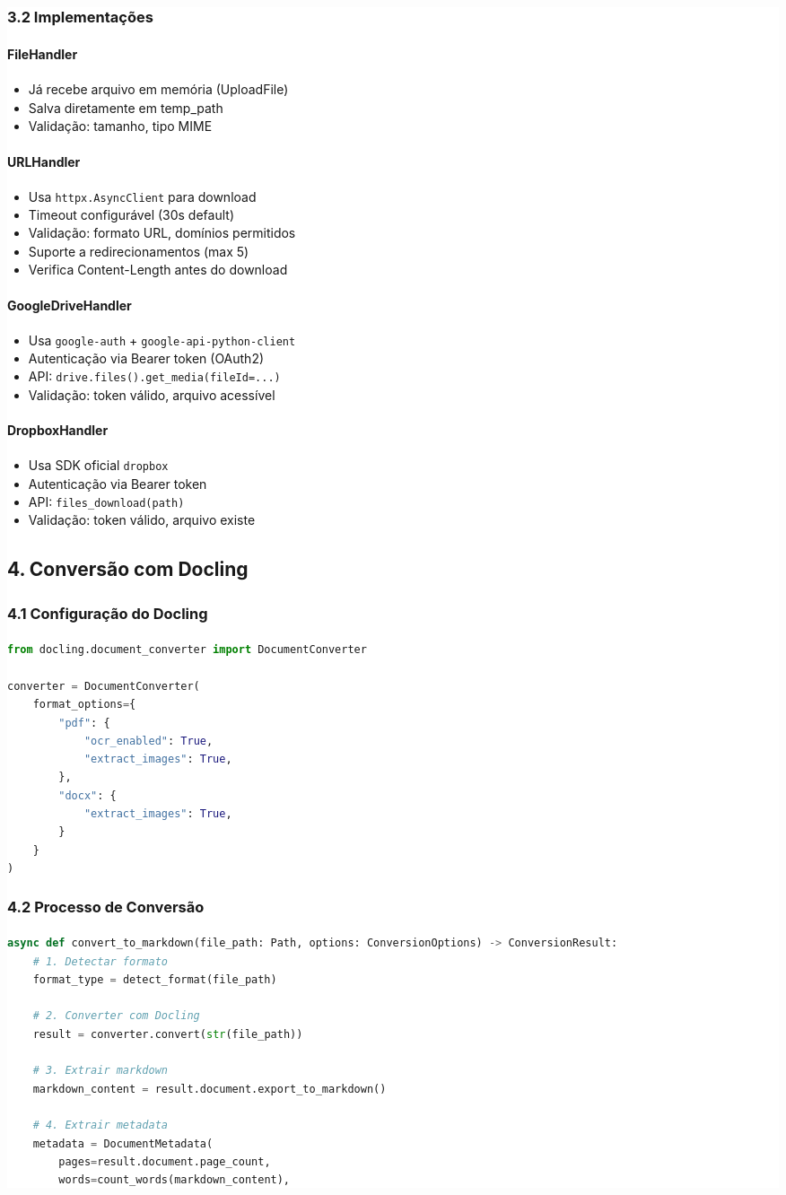 ### 3.2 Implementações

#### FileHandler
- Já recebe arquivo em memória (UploadFile)
- Salva diretamente em temp_path
- Validação: tamanho, tipo MIME

#### URLHandler
- Usa `httpx.AsyncClient` para download
- Timeout configurável (30s default)
- Validação: formato URL, domínios permitidos
- Suporte a redirecionamentos (max 5)
- Verifica Content-Length antes do download

#### GoogleDriveHandler
- Usa `google-auth` + `google-api-python-client`
- Autenticação via Bearer token (OAuth2)
- API: `drive.files().get_media(fileId=...)`
- Validação: token válido, arquivo acessível

#### DropboxHandler
- Usa SDK oficial `dropbox`
- Autenticação via Bearer token
- API: `files_download(path)`
- Validação: token válido, arquivo existe

## 4. Conversão com Docling

### 4.1 Configuração do Docling

```python
from docling.document_converter import DocumentConverter

converter = DocumentConverter(
    format_options={
        "pdf": {
            "ocr_enabled": True,
            "extract_images": True,
        },
        "docx": {
            "extract_images": True,
        }
    }
)
```

### 4.2 Processo de Conversão

```python
async def convert_to_markdown(file_path: Path, options: ConversionOptions) -> ConversionResult:
    # 1. Detectar formato
    format_type = detect_format(file_path)

    # 2. Converter com Docling
    result = converter.convert(str(file_path))

    # 3. Extrair markdown
    markdown_content = result.document.export_to_markdown()

    # 4. Extrair metadata
    metadata = DocumentMetadata(
        pages=result.document.page_count,
        words=count_words(markdown_content),
```